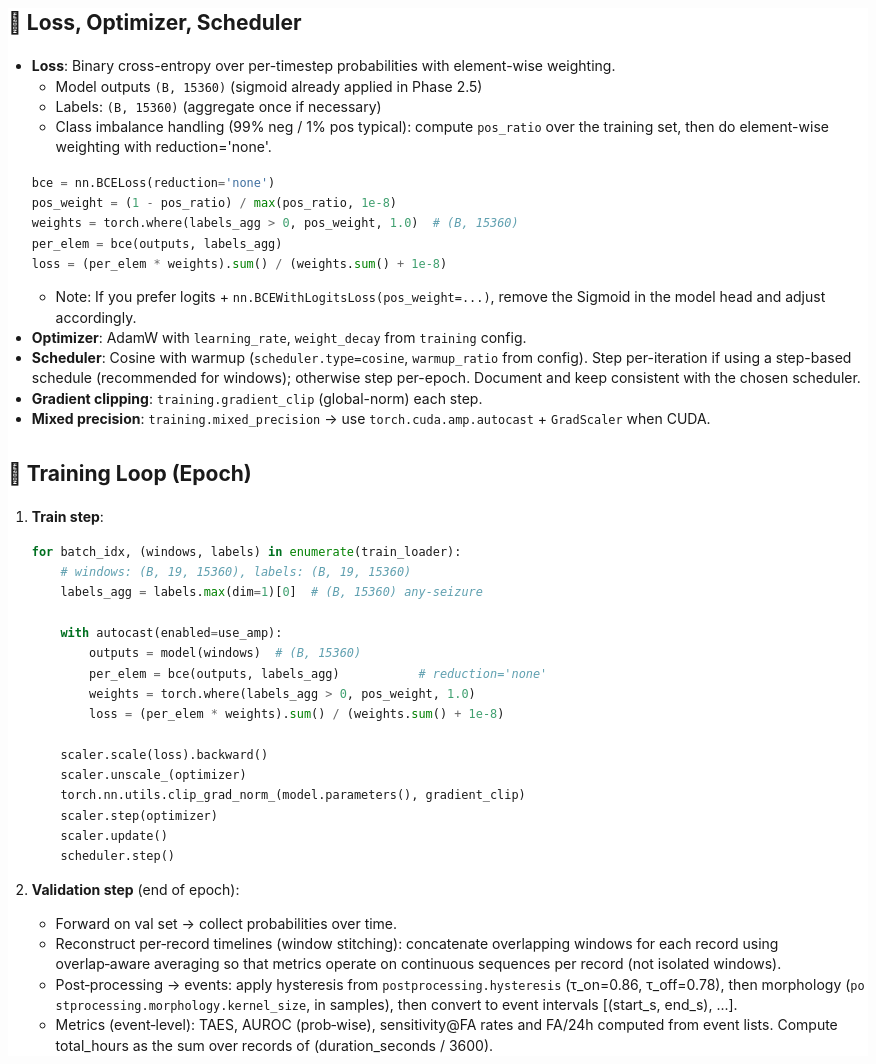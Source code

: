## 🔨 Loss, Optimizer, Scheduler
- **Loss**: Binary cross-entropy over per-timestep probabilities with element-wise weighting.
  - Model outputs `(B, 15360)` (sigmoid already applied in Phase 2.5)
  - Labels: `(B, 15360)` (aggregate once if necessary)
  - Class imbalance handling (99% neg / 1% pos typical): compute `pos_ratio` over the training set, then do element-wise weighting with reduction='none'.
  ```python
  bce = nn.BCELoss(reduction='none')
  pos_weight = (1 - pos_ratio) / max(pos_ratio, 1e-8)
  weights = torch.where(labels_agg > 0, pos_weight, 1.0)  # (B, 15360)
  per_elem = bce(outputs, labels_agg)
  loss = (per_elem * weights).sum() / (weights.sum() + 1e-8)
  ```
  - Note: If you prefer logits + `nn.BCEWithLogitsLoss(pos_weight=...)`, remove the Sigmoid in the model head and adjust accordingly.
- **Optimizer**: AdamW with `learning_rate`, `weight_decay` from `training` config.
- **Scheduler**: Cosine with warmup (`scheduler.type=cosine`, `warmup_ratio` from config). Step per-iteration if using a step-based schedule (recommended for windows); otherwise step per-epoch. Document and keep consistent with the chosen scheduler.
- **Gradient clipping**: `training.gradient_clip` (global-norm) each step.
- **Mixed precision**: `training.mixed_precision` → use `torch.cuda.amp.autocast` + `GradScaler` when CUDA.

## 🔁 Training Loop (Epoch)
1) **Train step**:
   ```python
   for batch_idx, (windows, labels) in enumerate(train_loader):
       # windows: (B, 19, 15360), labels: (B, 19, 15360)
       labels_agg = labels.max(dim=1)[0]  # (B, 15360) any-seizure

       with autocast(enabled=use_amp):
           outputs = model(windows)  # (B, 15360)
           per_elem = bce(outputs, labels_agg)           # reduction='none'
           weights = torch.where(labels_agg > 0, pos_weight, 1.0)
           loss = (per_elem * weights).sum() / (weights.sum() + 1e-8)

       scaler.scale(loss).backward()
       scaler.unscale_(optimizer)
       torch.nn.utils.clip_grad_norm_(model.parameters(), gradient_clip)
       scaler.step(optimizer)
       scaler.update()
       scheduler.step()
   ```

2) **Validation step** (end of epoch):
   - Forward on val set → collect probabilities over time.
   - Reconstruct per‑record timelines (window stitching): concatenate overlapping windows for each record using overlap‑aware averaging so that metrics operate on continuous sequences per record (not isolated windows).
   - Post‑processing → events: apply hysteresis from `postprocessing.hysteresis` (τ_on=0.86, τ_off=0.78), then morphology (`postprocessing.morphology.kernel_size`, in samples), then convert to event intervals [(start_s, end_s), ...].
   - Metrics (event‑level): TAES, AUROC (prob‑wise), sensitivity@FA rates and FA/24h computed from event lists. Compute total_hours as the sum over records of (duration_seconds / 3600).
